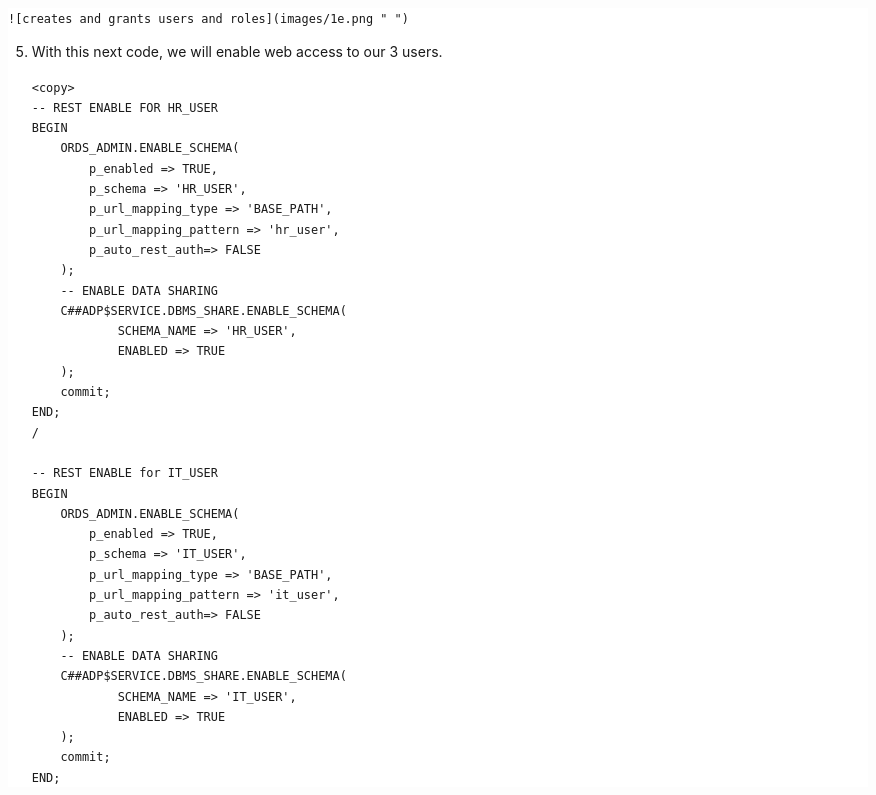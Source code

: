     ![creates and grants users and roles](images/1e.png " ")


5. With this next code, we will enable web access to our 3 users.

    ```
    <copy>
    -- REST ENABLE FOR HR_USER
    BEGIN
        ORDS_ADMIN.ENABLE_SCHEMA(
            p_enabled => TRUE,
            p_schema => 'HR_USER',
            p_url_mapping_type => 'BASE_PATH',
            p_url_mapping_pattern => 'hr_user',
            p_auto_rest_auth=> FALSE
        );
        -- ENABLE DATA SHARING
        C##ADP$SERVICE.DBMS_SHARE.ENABLE_SCHEMA(
                SCHEMA_NAME => 'HR_USER',
                ENABLED => TRUE
        );
        commit;
    END;
    /

    -- REST ENABLE for IT_USER
    BEGIN
        ORDS_ADMIN.ENABLE_SCHEMA(
            p_enabled => TRUE,
            p_schema => 'IT_USER',
            p_url_mapping_type => 'BASE_PATH',
            p_url_mapping_pattern => 'it_user',
            p_auto_rest_auth=> FALSE
        );
        -- ENABLE DATA SHARING
        C##ADP$SERVICE.DBMS_SHARE.ENABLE_SCHEMA(
                SCHEMA_NAME => 'IT_USER',
                ENABLED => TRUE
        );
        commit;
    END;
